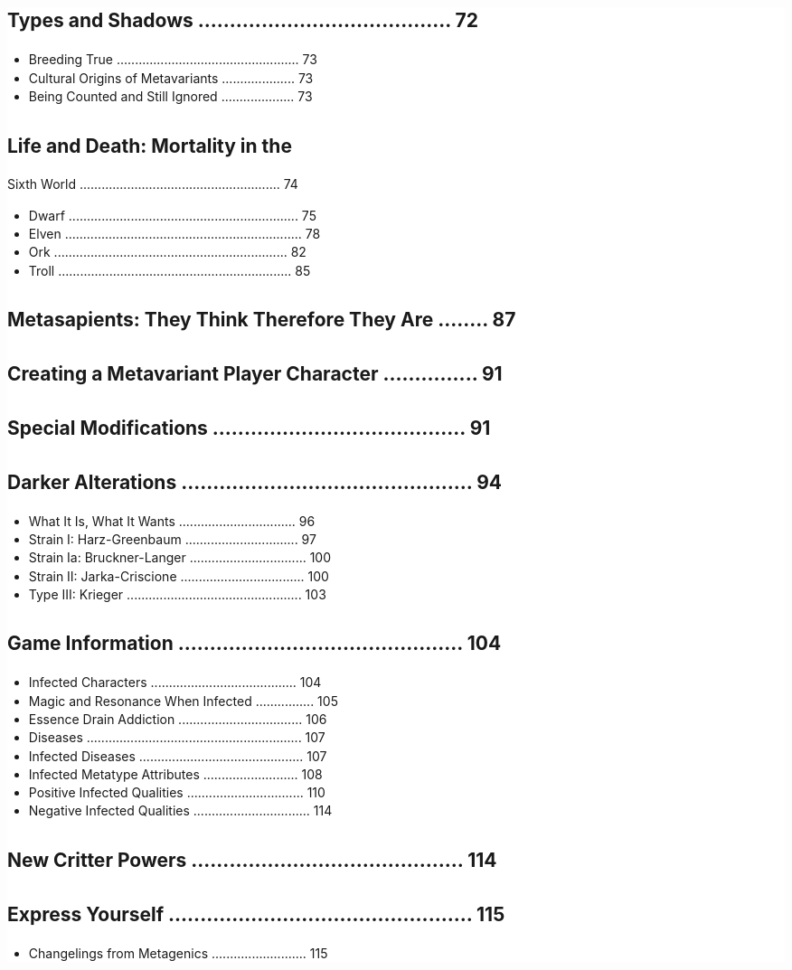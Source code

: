 ## Types and Shadows ........................................ 72  
* Breeding True .................................................. 73  
* Cultural Origins of Metavariants .................... 73  
* Being Counted and Still Ignored .................... 73  

## Life and Death: Mortality in the
Sixth World ....................................................... 74  
* Dwarf ............................................................... 75  
* Elven ................................................................. 78  
* Ork ................................................................ 82  
* Troll ................................................................ 85  

## Metasapients: They Think Therefore They Are ........ 87  

## Creating a Metavariant Player Character ............... 91  

## Special Modifications ........................................ 91  

## Darker Alterations .............................................. 94  
* What It Is, What It Wants ................................ 96  
* Strain I: Harz-Greenbaum ............................... 97  
* Strain Ia: Bruckner-Langer ................................ 100  
* Strain II: Jarka-Criscione .................................. 100  
* Type III: Krieger ................................................ 103  

## Game Information ............................................. 104  
* Infected Characters ........................................ 104  
* Magic and Resonance When Infected ................ 105  
* Essence Drain Addiction .................................. 106  
* Diseases ........................................................... 107  
* Infected Diseases ............................................. 107  
* Infected Metatype Attributes .......................... 108  
* Positive Infected Qualities ................................ 110  
* Negative Infected Qualities ................................ 114  

## New Critter Powers ........................................... 114  

## Express Yourself ................................................ 115  
* Changelings from Metagenics .......................... 115  
